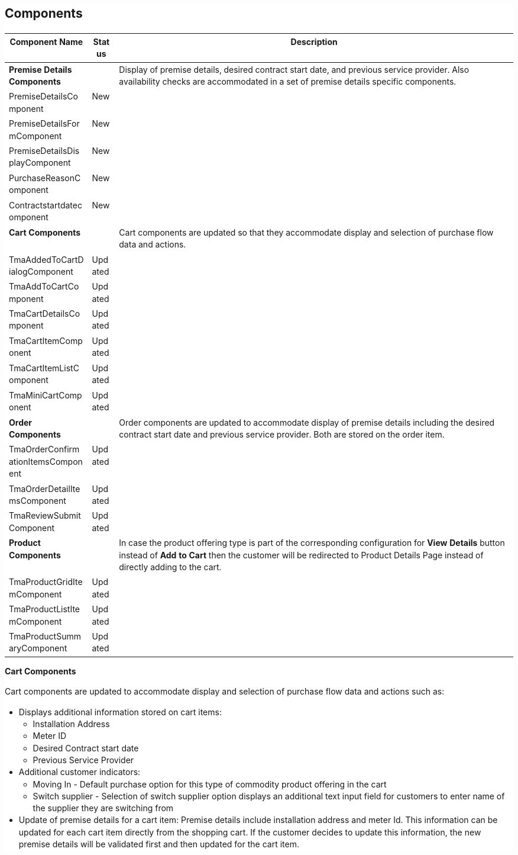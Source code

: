 ## Components

| Component   Name             		   | Status  | Description                                                                                                                        |
|--------------------------------------|---------|------------------------------------------------------------------------------------------------------------------------------------|
| **Premise Details Components**           | 	     | Display of premise details, desired contract start date, and previous service provider. Also availability checks are accommodated in a set of premise details specific components.                                                                          														  |
| PremiseDetailsComponent	           | New     |  	  |
| PremiseDetailsFormComponent		   | New     |                                                                                      												  |
| PremiseDetailsDisplayComponent       | New     |
| PurchaseReasonComponent              | New	 |
| Contractstartdatecomponent           | New     |
| **Cart Components**		               |     	 | Cart components are updated so that they accommodate display and selection of purchase flow data and actions.                           |
| TmaAddedToCartDialogComponent        | Updated | 			  |
| TmaAddToCartComponent		           | Updated |  	  																	  |
| TmaCartDetailsComponent	           | Updated |    														  |
| TmaCartItemComponent		           | Updated | 																			  |
| TmaCartItemListComponent	           | Updated |    										  |
| TmaMiniCartComponent		           | Updated | 	  |
| **Order Components**			       |	     | 	Order components are updated to accommodate display of premise details including the desired contract start date and previous service provider. Both are stored on the order item.																																  |
| TmaOrderConfirmationItemsComponent   | Updated | 																																	  |
| TmaOrderDetailItemsComponent         | Updated | 																																	  |
| TmaReviewSubmitComponent	           | Updated | 																																	  |
| **Product Components**		           |  | In case the product offering type is part of the corresponding configuration for **View Details** button instead of **Add to Cart** then the customer will be redirected to Product Details Page instead of directly adding to the cart.																																	  |
| TmaProductGridItemComponent          | Updated | 	                                  |
| TmaProductListItemComponent          | Updated | 	  |
| TmaProductSummaryComponent           | Updated | 																																	  |


**Cart Components**

Cart components are updated to accommodate display and selection of purchase flow data and actions such as:

-   Displays additional information stored on cart items:
    -   Installation Address
    -   Meter ID
    -   Desired Contract start date
    -   Previous Service Provider   
-   Additional customer indicators: 
    -   Moving In - Default purchase option for this type of commodity product offering in the cart
    -   Switch supplier - Selection of switch supplier option displays an additional text input field for customers to enter name of the supplier they are switching from
-   Update of premise details for a cart item: Premise details include installation address and meter Id. This information can be updated for each cart item directly from the shopping cart. If the customer decides to update this information, the new premise details will be validated first and then updated for the cart item.
